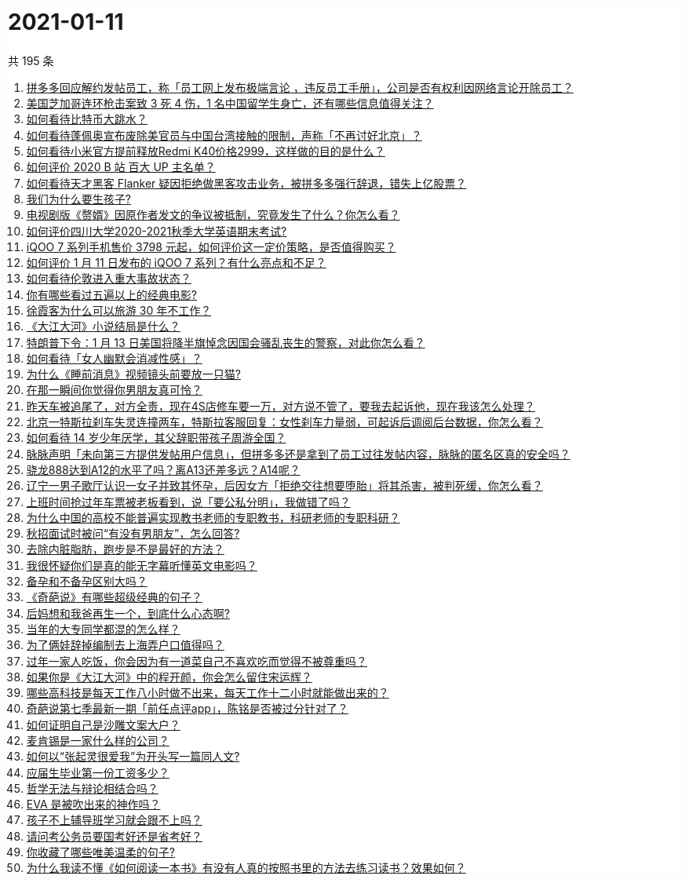 # 2021-01-11

共 195 条




1. [拼多多回应解约发帖员工，称「员工网上发布极端言论
   ，违反员工手册」，公司是否有权利因网络言论开除员工？](https://www.zhihu.com/question/438830539)
2. [美国芝加哥连环枪击案致 3 死 4 伤，1
   名中国留学生身亡，还有哪些信息值得关注？](https://www.zhihu.com/question/438828611)
3. [如何看待比特币大跳水？](https://www.zhihu.com/question/438862588)
4. [如何看待蓬佩奥宣布废除美官员与中国台湾接触的限制，声称「不再讨好北京」？](https://www.zhihu.com/question/438693253)
5. [如何看待小米官方提前释放Redmi
   K40价格2999，这样做的目的是什么？](https://www.zhihu.com/question/438866525)
6. [如何评价 2020 B 站 百大 UP 主名单？](https://www.zhihu.com/question/438840235)
7. [如何看待天才黑客 Flanker
   疑因拒绝做黑客攻击业务，被拼多多强行辞退，错失上亿股票？](https://www.zhihu.com/question/438854645)
8. [我们为什么要生孩子?](https://www.zhihu.com/question/349923819)
9. [电视剧版《赘婿》因原作者发文的争议被抵制，究竟发生了什么？你怎么看？](https://www.zhihu.com/question/438300392)
10. [如何评价四川大学2020-2021秋季大学英语期末考试?](https://www.zhihu.com/question/438852961)
11. [iQOO 7 系列手机售价 3798
    元起，如何评价这一定价策略，是否值得购买？](https://www.zhihu.com/question/438914819)
12. [如何评价 1 月 11 日发布的 iQOO 7
    系列？有什么亮点和不足？](https://www.zhihu.com/question/438844336)
13. [如何看待伦敦进入重大事故状态？](https://www.zhihu.com/question/438497675)
14. [你有哪些看过五遍以上的经典电影?](https://www.zhihu.com/question/353072809)
15. [徐霞客为什么可以旅游 30 年不工作？](https://www.zhihu.com/question/437207962)
16. [《大江大河》小说结局是什么？](https://www.zhihu.com/question/306735384)
17. [特朗普下令：1 月 13
    日美国将降半旗悼念因国会骚乱丧生的警察，对此你怎么看？](https://www.zhihu.com/question/438843781)
18. [如何看待「女人幽默会消减性感」？](https://www.zhihu.com/question/435692948)
19. [为什么《睡前消息》视频镜头前要放一只猫?](https://www.zhihu.com/question/438198039)
20. [在那一瞬间你觉得你男朋友真可怜？](https://www.zhihu.com/question/305930391)
21. [昨天车被追尾了，对方全责，现在4S店修车要一万，对方说不管了，要我去起诉他，现在我该怎么处理？](https://www.zhihu.com/question/435474294)
22. [北京一特斯拉刹车失灵连撞两车，特斯拉客服回复：女性刹车力量弱，可起诉后调阅后台数据，你怎么看？](https://www.zhihu.com/question/438846238)
23. [如何看待 14 岁少年厌学，其父辞职带孩子周游全国？](https://www.zhihu.com/question/438885254)
24. [脉脉声明「未向第三方提供发帖用户信息」，但拼多多还是拿到了员工过往发帖内容，脉脉的匿名区真的安全吗？](https://www.zhihu.com/question/438803034)
25. [骁龙888达到A12的水平了吗？离A13还差多远？A14呢？](https://www.zhihu.com/question/433015392)
26. [辽宁一男子歌厅认识一女子并致其怀孕，后因女方「拒绝交往想要堕胎」将其杀害，被判死缓，你怎么看？](https://www.zhihu.com/question/438875218)
27. [上班时间抢过年车票被老板看到，说「要公私分明」，我做错了吗？](https://www.zhihu.com/question/438535342)
28. [为什么中国的高校不能普遍实现教书老师的专职教书，科研老师的专职科研？](https://www.zhihu.com/question/429181283)
29. [秋招面试时被问“有没有男朋友”，怎么回答?](https://www.zhihu.com/question/437541441)
30. [去除内脏脂肪，跑步是不是最好的方法？](https://www.zhihu.com/question/427095682)
31. [我很怀疑你们是真的能无字幕听懂英文电影吗？](https://www.zhihu.com/question/438623362)
32. [备孕和不备孕区别大吗？](https://www.zhihu.com/question/438113905)
33. [《奇葩说》有哪些超级经典的句子？](https://www.zhihu.com/question/46266923)
34. [后妈想和我爸再生一个，到底什么心态啊?](https://www.zhihu.com/question/414982296)
35. [当年的大专同学都混的怎么样？](https://www.zhihu.com/question/394144563)
36. [为了俩娃辞掉编制去上海弄户口值得吗？](https://www.zhihu.com/question/436982406)
37. [过年一家人吃饭，你会因为有一道菜自己不喜欢吃而觉得不被尊重吗？](https://www.zhihu.com/question/437971490)
38. [如果你是《大江大河》中的程开颜，你会怎么留住宋运辉？](https://www.zhihu.com/question/438823092)
39. [哪些高科技是每天工作八小时做不出来，每天工作十二小时就能做出来的？](https://www.zhihu.com/question/438613637)
40. [奇葩说第七季最新一期「前任点评app」，陈铭是否被过分针对了？](https://www.zhihu.com/question/438713865)
41. [如何证明自己是沙雕文案大户？](https://www.zhihu.com/question/438141328)
42. [麦肯锡是一家什么样的公司？](https://www.zhihu.com/question/19704204)
43. [如何以“张起灵很爱我”为开头写一篇同人文?](https://www.zhihu.com/question/437627415)
44. [应届生毕业第一份工资多少？](https://www.zhihu.com/question/344657217)
45. [哲学无法与辩论相结合吗？](https://www.zhihu.com/question/433089959)
46. [EVA 是被吹出来的神作吗？](https://www.zhihu.com/question/32760382)
47. [孩子不上辅导班学习就会跟不上吗？](https://www.zhihu.com/question/435754763)
48. [请问考公务员要国考好还是省考好？](https://www.zhihu.com/question/292113644)
49. [你收藏了哪些唯美温柔的句子?](https://www.zhihu.com/question/431471827)
50. [为什么我读不懂《如何阅读一本书》有没有人真的按照书里的方法去练习读书？效果如何？](https://www.zhihu.com/question/31993390)